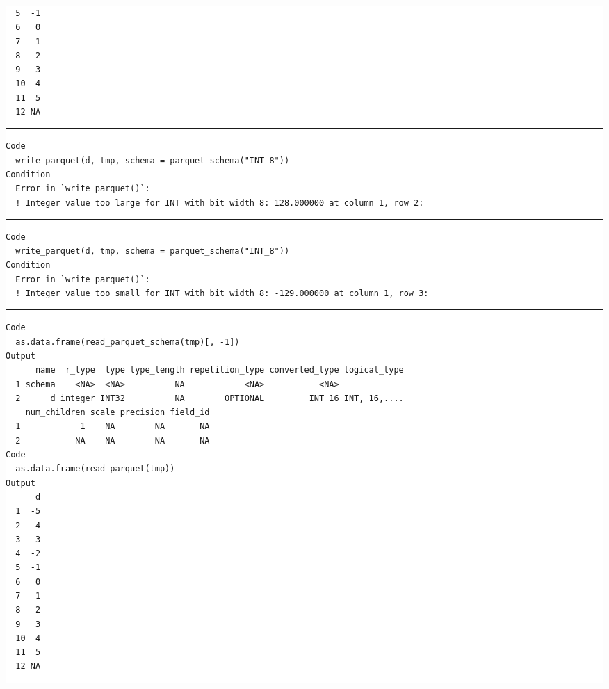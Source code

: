       5  -1
      6   0
      7   1
      8   2
      9   3
      10  4
      11  5
      12 NA

---

    Code
      write_parquet(d, tmp, schema = parquet_schema("INT_8"))
    Condition
      Error in `write_parquet()`:
      ! Integer value too large for INT with bit width 8: 128.000000 at column 1, row 2:

---

    Code
      write_parquet(d, tmp, schema = parquet_schema("INT_8"))
    Condition
      Error in `write_parquet()`:
      ! Integer value too small for INT with bit width 8: -129.000000 at column 1, row 3:

---

    Code
      as.data.frame(read_parquet_schema(tmp)[, -1])
    Output
          name  r_type  type type_length repetition_type converted_type logical_type
      1 schema    <NA>  <NA>          NA            <NA>           <NA>             
      2      d integer INT32          NA        OPTIONAL         INT_16 INT, 16,....
        num_children scale precision field_id
      1            1    NA        NA       NA
      2           NA    NA        NA       NA
    Code
      as.data.frame(read_parquet(tmp))
    Output
          d
      1  -5
      2  -4
      3  -3
      4  -2
      5  -1
      6   0
      7   1
      8   2
      9   3
      10  4
      11  5
      12 NA

---
